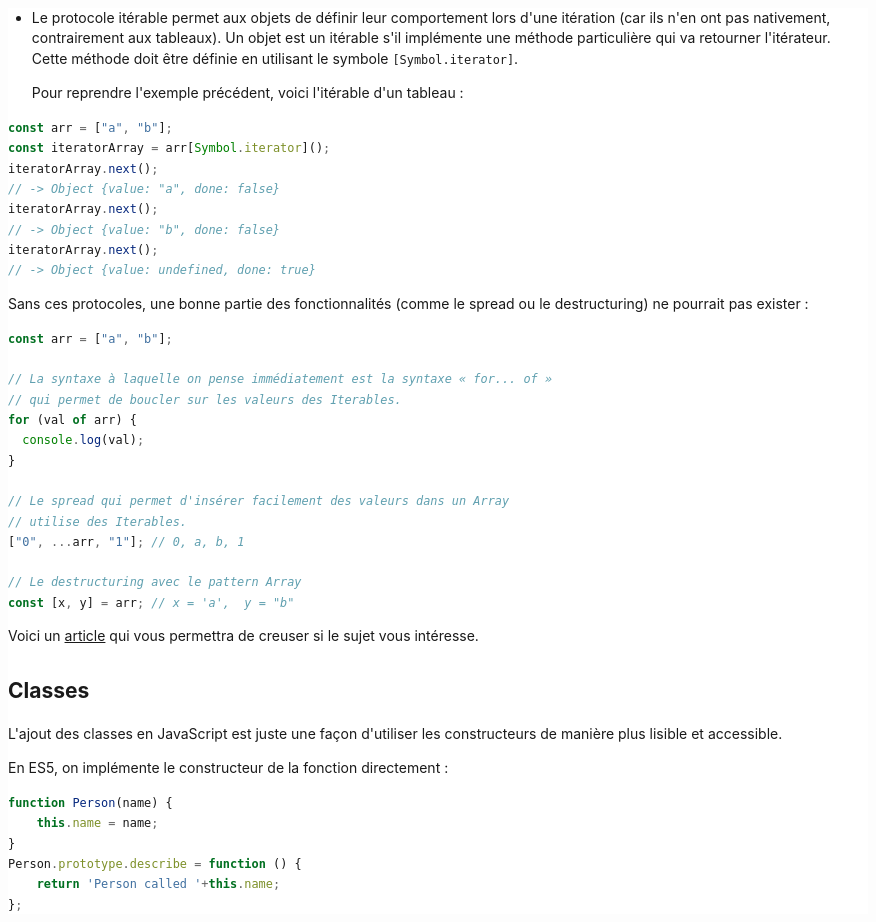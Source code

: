 - Le protocole itérable permet aux objets de définir leur comportement lors d'une itération (car ils n'en ont pas nativement, contrairement aux tableaux). Un objet est un itérable s'il implémente une méthode particulière qui va retourner l'itérateur. Cette méthode doit être définie en utilisant le symbole `[Symbol.iterator]`.

    Pour reprendre l'exemple précédent, voici l'itérable d'un tableau :

```javascript
const arr = ["a", "b"];
const iteratorArray = arr[Symbol.iterator]();
iteratorArray.next();
// -> Object {value: "a", done: false}
iteratorArray.next();
// -> Object {value: "b", done: false}
iteratorArray.next();
// -> Object {value: undefined, done: true}
```

Sans ces protocoles, une bonne partie des fonctionnalités (comme le spread ou le destructuring) ne pourrait pas exister :

```javascript
const arr = ["a", "b"];

// La syntaxe à laquelle on pense immédiatement est la syntaxe « for... of »
// qui permet de boucler sur les valeurs des Iterables.
for (val of arr) {
  console.log(val);
}

// Le spread qui permet d'insérer facilement des valeurs dans un Array
// utilise des Iterables.
["0", ...arr, "1"]; // 0, a, b, 1

// Le destructuring avec le pattern Array
const [x, y] = arr; // x = 'a',  y = "b"
```

Voici un [article](http://2ality.com/2015/02/es6-iteration.html) qui vous permettra de creuser si le sujet vous intéresse.

## Classes

L'ajout des classes en JavaScript est juste une façon d'utiliser les constructeurs de manière plus lisible et accessible.

En ES5, on implémente le constructeur de la fonction directement :

```javascript
function Person(name) {
    this.name = name;
}
Person.prototype.describe = function () {
    return 'Person called '+this.name;
};
```
